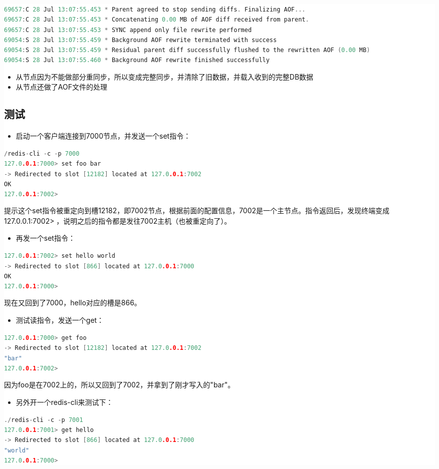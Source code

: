 ```c
69657:C 28 Jul 13:07:55.453 * Parent agreed to stop sending diffs. Finalizing AOF...
69657:C 28 Jul 13:07:55.453 * Concatenating 0.00 MB of AOF diff received from parent.
69657:C 28 Jul 13:07:55.453 * SYNC append only file rewrite performed
69054:S 28 Jul 13:07:55.459 * Background AOF rewrite terminated with success
69054:S 28 Jul 13:07:55.459 * Residual parent diff successfully flushed to the rewritten AOF (0.00 MB)
69054:S 28 Jul 13:07:55.460 * Background AOF rewrite finished successfully
```

- 从节点因为不能做部分重同步，所以变成完整同步，并清除了旧数据，并载入收到的完整DB数据
- 从节点还做了AOF文件的处理

## 测试

- 启动一个客户端连接到7000节点，并发送一个set指令：

```c
/redis-cli -c -p 7000
127.0.0.1:7000> set foo bar
-> Redirected to slot [12182] located at 127.0.0.1:7002
OK
127.0.0.1:7002> 
```

提示这个set指令被重定向到槽12182，即7002节点，根据前面的配置信息，7002是一个主节点。指令返回后，发现终端变成127.0.0.1:7002> ，说明之后的指令都是发往7002主机（也被重定向了）。

- 再发一个set指令：

```c
127.0.0.1:7002> set hello world
-> Redirected to slot [866] located at 127.0.0.1:7000
OK
127.0.0.1:7000> 
```

现在又回到了7000，hello对应的槽是866。

- 测试读指令，发送一个get：


```c
127.0.0.1:7000> get foo
-> Redirected to slot [12182] located at 127.0.0.1:7002
"bar"
127.0.0.1:7002> 
```

因为foo是在7002上的，所以又回到了7002，并拿到了刚才写入的"bar"。

- 另外开一个redis-cli来测试下：

```c
./redis-cli -c -p 7001
127.0.0.1:7001> get hello
-> Redirected to slot [866] located at 127.0.0.1:7000
"world"
127.0.0.1:7000> 
```
